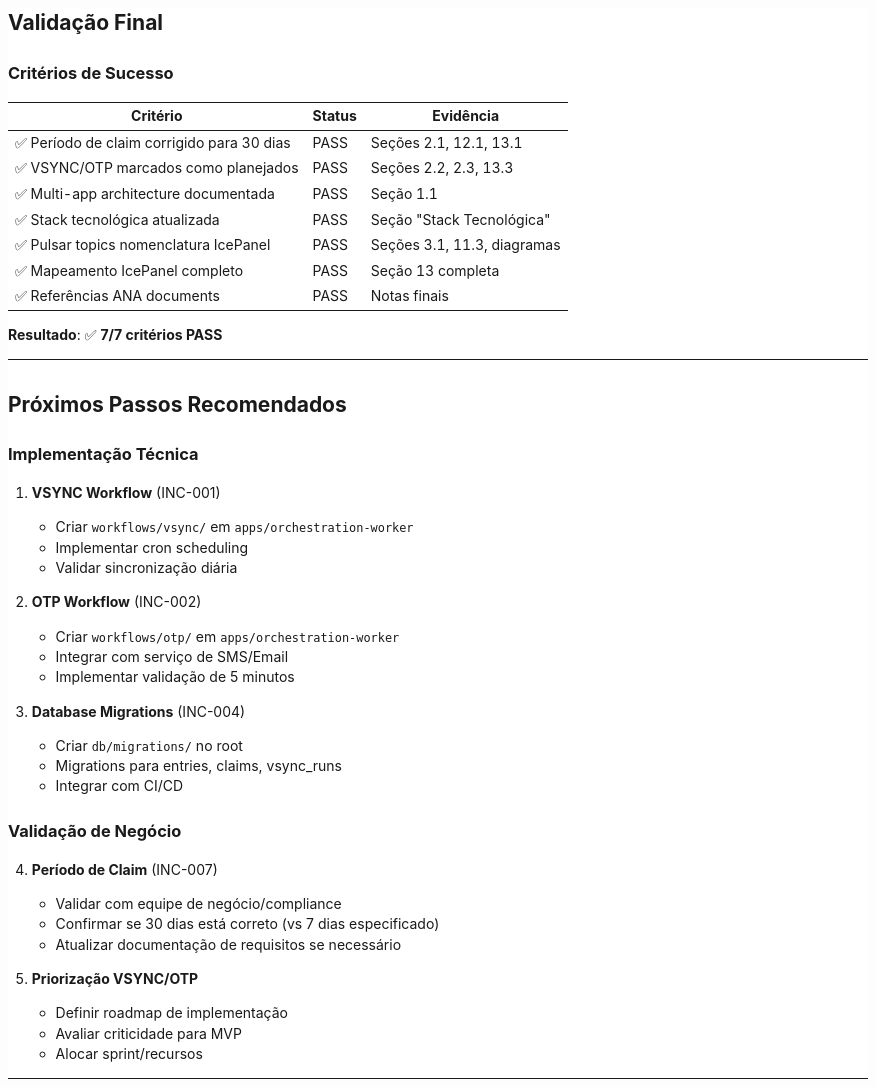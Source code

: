 
## Validação Final

### Critérios de Sucesso

| Critério | Status | Evidência |
|----------|--------|-----------|
| ✅ Período de claim corrigido para 30 dias | PASS | Seções 2.1, 12.1, 13.1 |
| ✅ VSYNC/OTP marcados como planejados | PASS | Seções 2.2, 2.3, 13.3 |
| ✅ Multi-app architecture documentada | PASS | Seção 1.1 |
| ✅ Stack tecnológica atualizada | PASS | Seção "Stack Tecnológica" |
| ✅ Pulsar topics nomenclatura IcePanel | PASS | Seções 3.1, 11.3, diagramas |
| ✅ Mapeamento IcePanel completo | PASS | Seção 13 completa |
| ✅ Referências ANA documents | PASS | Notas finais |

**Resultado**: ✅ **7/7 critérios PASS**

---

## Próximos Passos Recomendados

### Implementação Técnica

1. **VSYNC Workflow** (INC-001)
   - Criar `workflows/vsync/` em `apps/orchestration-worker`
   - Implementar cron scheduling
   - Validar sincronização diária

2. **OTP Workflow** (INC-002)
   - Criar `workflows/otp/` em `apps/orchestration-worker`
   - Integrar com serviço de SMS/Email
   - Implementar validação de 5 minutos

3. **Database Migrations** (INC-004)
   - Criar `db/migrations/` no root
   - Migrations para entries, claims, vsync_runs
   - Integrar com CI/CD

### Validação de Negócio

4. **Período de Claim** (INC-007)
   - Validar com equipe de negócio/compliance
   - Confirmar se 30 dias está correto (vs 7 dias especificado)
   - Atualizar documentação de requisitos se necessário

5. **Priorização VSYNC/OTP**
   - Definir roadmap de implementação
   - Avaliar criticidade para MVP
   - Alocar sprint/recursos

---